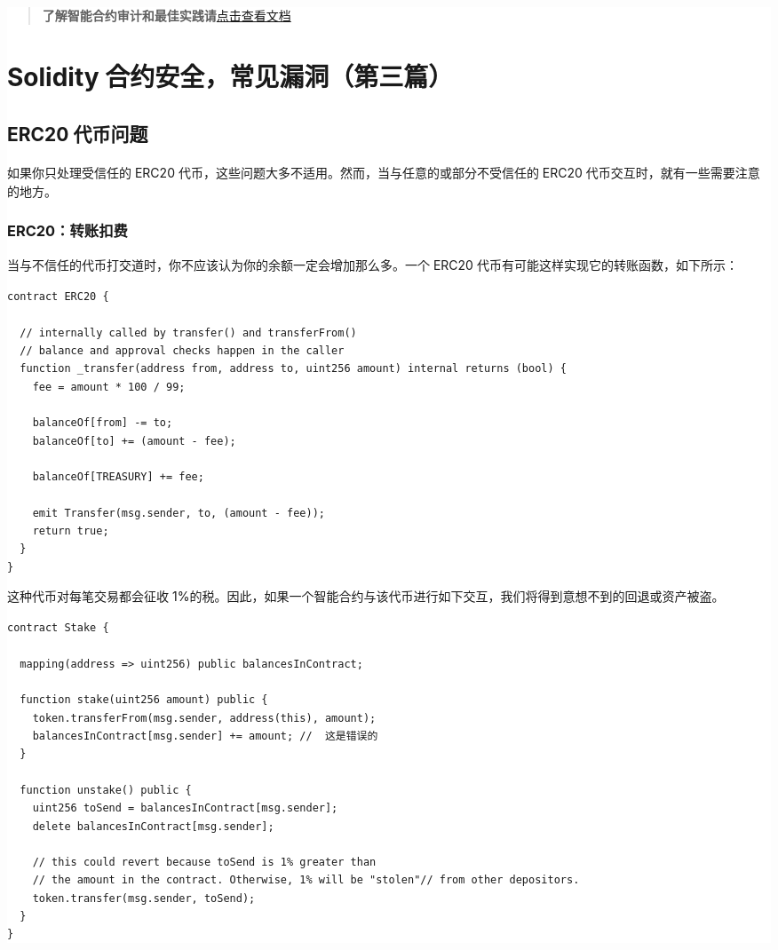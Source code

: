 >**了解智能合约审计和最佳实践请**[点击查看文档](https://safful.com/) 

# Solidity 合约安全，常见漏洞（第三篇）

## ERC20 代币问题

如果你只处理受信任的 ERC20 代币，这些问题大多不适用。然而，当与任意的或部分不受信任的 ERC20 代币交互时，就有一些需要注意的地方。

### ERC20：转账扣费

当与不信任的代币打交道时，你不应该认为你的余额一定会增加那么多。一个 ERC20 代币有可能这样实现它的转账函数，如下所示：

```solidity
contract ERC20 {

  // internally called by transfer() and transferFrom()
  // balance and approval checks happen in the caller
  function _transfer(address from, address to, uint256 amount) internal returns (bool) {
    fee = amount * 100 / 99;

    balanceOf[from] -= to;
    balanceOf[to] += (amount - fee);

    balanceOf[TREASURY] += fee;

    emit Transfer(msg.sender, to, (amount - fee));
    return true;
  }
}
```

这种代币对每笔交易都会征收 1%的税。因此，如果一个智能合约与该代币进行如下交互，我们将得到意想不到的回退或资产被盗。

```solidity
contract Stake {

  mapping(address => uint256) public balancesInContract;

  function stake(uint256 amount) public {
    token.transferFrom(msg.sender, address(this), amount);
    balancesInContract[msg.sender] += amount; //  这是错误的
  }

  function unstake() public {
    uint256 toSend = balancesInContract[msg.sender];
    delete balancesInContract[msg.sender];

    // this could revert because toSend is 1% greater than
    // the amount in the contract. Otherwise, 1% will be "stolen"// from other depositors.
    token.transfer(msg.sender, toSend);
  }
}
```
